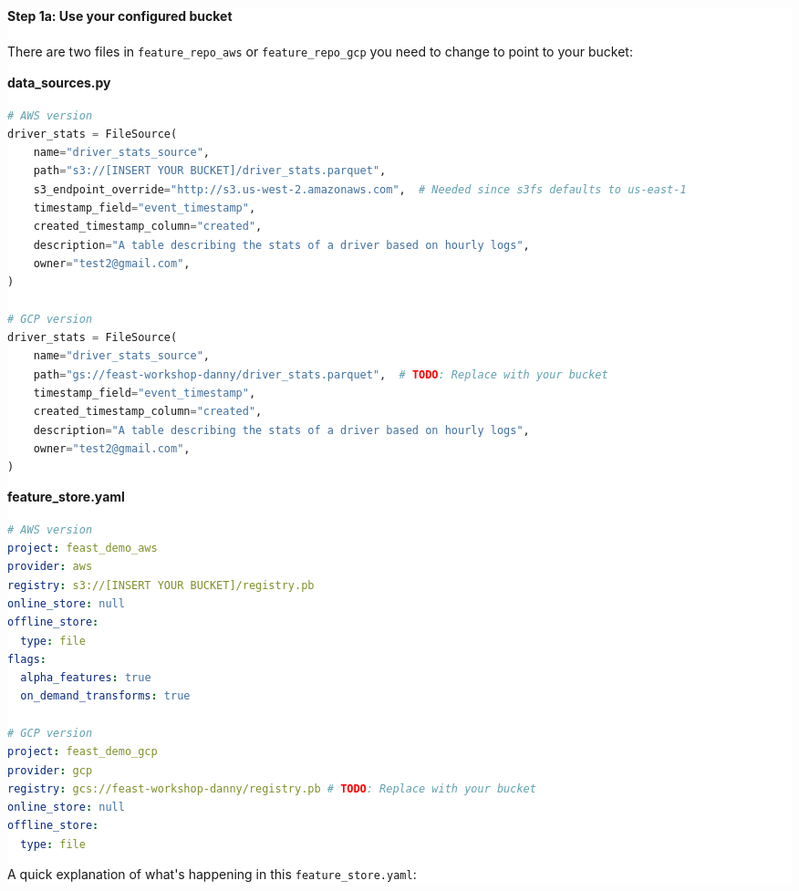 #### Step 1a: Use your configured bucket
There are two files in `feature_repo_aws` or `feature_repo_gcp` you need to change to point to your bucket:

**data_sources.py**
```python
# AWS version
driver_stats = FileSource(
    name="driver_stats_source",
    path="s3://[INSERT YOUR BUCKET]/driver_stats.parquet",
    s3_endpoint_override="http://s3.us-west-2.amazonaws.com",  # Needed since s3fs defaults to us-east-1
    timestamp_field="event_timestamp",
    created_timestamp_column="created",
    description="A table describing the stats of a driver based on hourly logs",
    owner="test2@gmail.com",
)

# GCP version
driver_stats = FileSource(
    name="driver_stats_source",
    path="gs://feast-workshop-danny/driver_stats.parquet",  # TODO: Replace with your bucket
    timestamp_field="event_timestamp",
    created_timestamp_column="created",
    description="A table describing the stats of a driver based on hourly logs",
    owner="test2@gmail.com",
)
```

**feature_store.yaml**
```yaml
# AWS version
project: feast_demo_aws
provider: aws
registry: s3://[INSERT YOUR BUCKET]/registry.pb
online_store: null
offline_store:
  type: file
flags:
  alpha_features: true
  on_demand_transforms: true

# GCP version
project: feast_demo_gcp
provider: gcp
registry: gcs://feast-workshop-danny/registry.pb # TODO: Replace with your bucket
online_store: null
offline_store:
  type: file
```

A quick explanation of what's happening in this `feature_store.yaml`:

